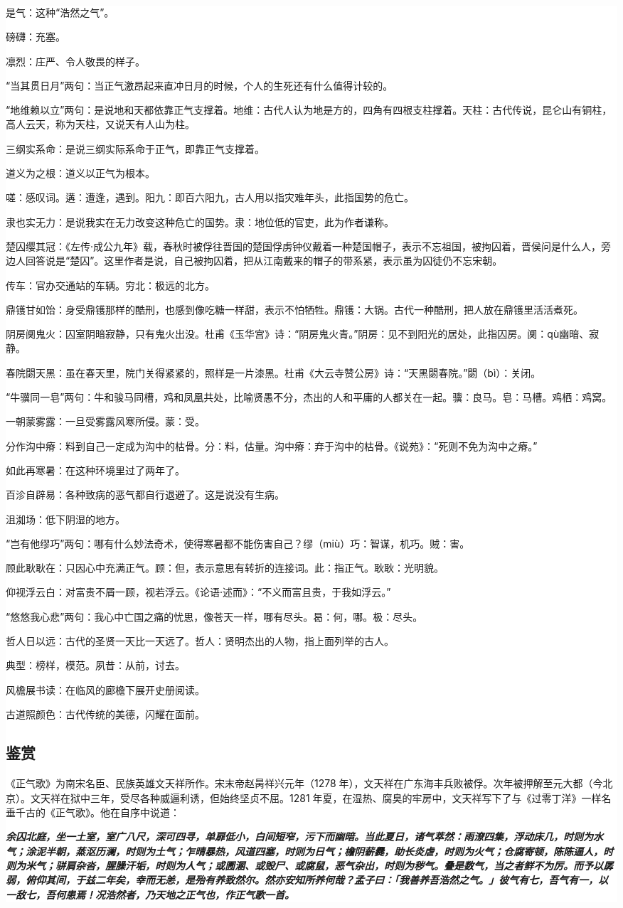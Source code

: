 是气：这种“浩然之气”。

磅礴：充塞。

凛烈：庄严、令人敬畏的样子。

“当其贯日月”两句：当正气激昂起来直冲日月的时候，个人的生死还有什么值得计较的。

“地维赖以立”两句：是说地和天都依靠正气支撑着。地维：古代人认为地是方的，四角有四根支柱撑着。天柱：古代传说，昆仑山有铜柱，高人云天，称为天柱，又说天有人山为柱。

三纲实系命：是说三纲实际系命于正气，即靠正气支撑着。

道义为之根：道义以正气为根本。

嗟：感叹词。遘：遭逢，遇到。阳九：即百六阳九，古人用以指灾难年头，此指国势的危亡。

隶也实无力：是说我实在无力改变这种危亡的国势。隶：地位低的官吏，此为作者谦称。

楚囚缨其冠：《左传·成公九年》载，春秋时被俘往晋国的楚国俘虏钟仪戴着一种楚国帽子，表示不忘祖国，被拘囚着，晋侯问是什么人，旁边人回答说是“楚囚”。这里作者是说，自己被拘囚着，把从江南戴来的帽子的带系紧，表示虽为囚徒仍不忘宋朝。

传车：官办交通站的车辆。穷北：极远的北方。

鼎镬甘如饴：身受鼎镬那样的酷刑，也感到像吃糖一样甜，表示不怕牺牲。鼎镬：大锅。古代一种酷刑，把人放在鼎镬里活活煮死。

阴房阒鬼火：囚室阴暗寂静，只有鬼火出没。杜甫《玉华宫》诗：“阴房鬼火青。”阴房：见不到阳光的居处，此指囚房。阒：qù幽暗、寂静。

春院閟天黑：虽在春天里，院门关得紧紧的，照样是一片漆黑。杜甫《大云寺赞公房》诗：“天黑閟春院。”閟（bì）：关闭。

“牛骥同一皂”两句：牛和骏马同槽，鸡和凤凰共处，比喻贤愚不分，杰出的人和平庸的人都关在一起。骥：良马。皂：马槽。鸡栖：鸡窝。

一朝蒙雾露：一旦受雾露风寒所侵。蒙：受。

分作沟中瘠：料到自己一定成为沟中的枯骨。分：料，估量。沟中瘠：弃于沟中的枯骨。《说苑》：“死则不免为沟中之瘠。”

如此再寒暑：在这种环境里过了两年了。

百沴自辟易：各种致病的恶气都自行退避了。这是说没有生病。

沮洳场：低下阴湿的地方。

“岂有他缪巧”两句：哪有什么妙法奇术，使得寒暑都不能伤害自己？缪（miù）巧：智谋，机巧。贼：害。

顾此耿耿在：只因心中充满正气。顾：但，表示意思有转折的连接词。此：指正气。耿耿：光明貌。

仰视浮云白：对富贵不屑一顾，视若浮云。《论语·述而》：“不义而富且贵，于我如浮云。”

“悠悠我心悲”两句：我心中亡国之痛的忧思，像苍天一样，哪有尽头。曷：何，哪。极：尽头。

哲人日以远：古代的圣贤一天比一天远了。哲人：贤明杰出的人物，指上面列举的古人。

典型：榜样，模范。夙昔：从前，讨去。

风檐展书读：在临风的廊檐下展开史册阅读。

古道照颜色：古代传统的美德，闪耀在面前。

## 鉴赏

《正气歌》为南宋名臣、民族英雄文天祥所作。宋末帝赵昺祥兴元年（1278 年），文天祥在广东海丰兵败被俘。次年被押解至元大都（今北京）。文天祥在狱中三年，受尽各种威逼利诱，但始终坚贞不屈。1281 年夏，在湿热、腐臭的牢房中，文天祥写下了与《过零丁洋》一样名垂千古的《正气歌》。他在自序中说道：

***余囚北庭，坐一土室，室广八尺，深可四寻，单扉低小，白间短窄，污下而幽暗。当此夏日，诸气萃然：雨潦四集，浮动床几，时则为水气；涂泥半朝，蒸沤历澜，时则为土气；乍晴暴热，风道四塞，时则为日气；檐阴薪爨，助长炎虐，时则为火气；仓腐寄顿，陈陈逼人，时则为米气；骈肩杂沓，腥臊汗垢，时则为人气；或圊溷、或毁尸、或腐鼠，恶气杂出，时则为秽气。叠是数气，当之者鲜不为厉。而予以孱弱，俯仰其间，于兹二年矣，幸而无恙，是殆有养致然尔。然亦安知所养何哉？孟子曰：「我善养吾浩然之气。」彼气有七，吾气有一，以一敌七，吾何患焉！况浩然者，乃天地之正气也，作正气歌一首。***
